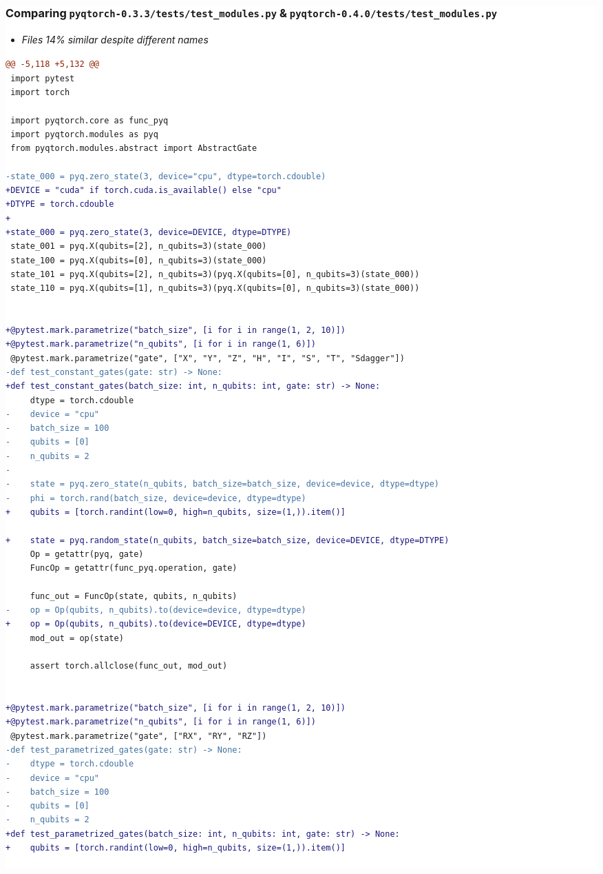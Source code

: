 ### Comparing `pyqtorch-0.3.3/tests/test_modules.py` & `pyqtorch-0.4.0/tests/test_modules.py`

 * *Files 14% similar despite different names*

```diff
@@ -5,118 +5,132 @@
 import pytest
 import torch
 
 import pyqtorch.core as func_pyq
 import pyqtorch.modules as pyq
 from pyqtorch.modules.abstract import AbstractGate
 
-state_000 = pyq.zero_state(3, device="cpu", dtype=torch.cdouble)
+DEVICE = "cuda" if torch.cuda.is_available() else "cpu"
+DTYPE = torch.cdouble
+
+state_000 = pyq.zero_state(3, device=DEVICE, dtype=DTYPE)
 state_001 = pyq.X(qubits=[2], n_qubits=3)(state_000)
 state_100 = pyq.X(qubits=[0], n_qubits=3)(state_000)
 state_101 = pyq.X(qubits=[2], n_qubits=3)(pyq.X(qubits=[0], n_qubits=3)(state_000))
 state_110 = pyq.X(qubits=[1], n_qubits=3)(pyq.X(qubits=[0], n_qubits=3)(state_000))
 
 
+@pytest.mark.parametrize("batch_size", [i for i in range(1, 2, 10)])
+@pytest.mark.parametrize("n_qubits", [i for i in range(1, 6)])
 @pytest.mark.parametrize("gate", ["X", "Y", "Z", "H", "I", "S", "T", "Sdagger"])
-def test_constant_gates(gate: str) -> None:
+def test_constant_gates(batch_size: int, n_qubits: int, gate: str) -> None:
     dtype = torch.cdouble
-    device = "cpu"
-    batch_size = 100
-    qubits = [0]
-    n_qubits = 2
-
-    state = pyq.zero_state(n_qubits, batch_size=batch_size, device=device, dtype=dtype)
-    phi = torch.rand(batch_size, device=device, dtype=dtype)
+    qubits = [torch.randint(low=0, high=n_qubits, size=(1,)).item()]
 
+    state = pyq.random_state(n_qubits, batch_size=batch_size, device=DEVICE, dtype=DTYPE)
     Op = getattr(pyq, gate)
     FuncOp = getattr(func_pyq.operation, gate)
 
     func_out = FuncOp(state, qubits, n_qubits)
-    op = Op(qubits, n_qubits).to(device=device, dtype=dtype)
+    op = Op(qubits, n_qubits).to(device=DEVICE, dtype=dtype)
     mod_out = op(state)
 
     assert torch.allclose(func_out, mod_out)
 
 
+@pytest.mark.parametrize("batch_size", [i for i in range(1, 2, 10)])
+@pytest.mark.parametrize("n_qubits", [i for i in range(1, 6)])
 @pytest.mark.parametrize("gate", ["RX", "RY", "RZ"])
-def test_parametrized_gates(gate: str) -> None:
-    dtype = torch.cdouble
-    device = "cpu"
-    batch_size = 100
-    qubits = [0]
-    n_qubits = 2
+def test_parametrized_gates(batch_size: int, n_qubits: int, gate: str) -> None:
+    qubits = [torch.randint(low=0, high=n_qubits, size=(1,)).item()]
 
```